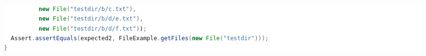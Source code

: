 ```java
          new File("testdir/b/c.txt"),
          new File("testdir/b/d/e.txt"),
          new File("testdir/b/d/f.txt"));
  Assert.assertEquals(expected2, FileExample.getFiles(new File("testdir")));
}
```
